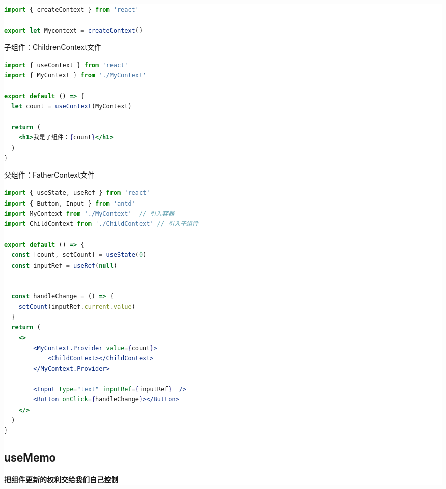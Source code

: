 ```jsx
import { createContext } from 'react'

export let Mycontext = createContext()
```

子组件：ChildrenContext文件

```jsx
import { useContext } from 'react'
import { MyContext } from './MyContext'

export default () => {
  let count = useContext(MyContext)
  
  return (
  	<h1>我是子组件：{count}</h1>
  )
}
```

父组件：FatherContext文件

```jsx
import { useState, useRef } from 'react'
import { Button, Input } from 'antd'
import MyContext from './MyContext'  // 引入容器
import ChildContext from './ChildContext' // 引入子组件

export default () => {
  const [count, setCount] = useState(0)
  const inputRef = useRef(null)
  
  
  const handleChange = () => {
    setCount(inputRef.current.value)
  }
  return (
  	<>
    	<MyContext.Provider value={count}>
    		<ChildContext></ChildContext>
    	</MyContext.Provider>
    
    	<Input type="text" inputRef={inputRef}  />
    	<Button onClick={handleChange}></Button>
    </>
  )
}
```

## useMemo

**把组件更新的权利交给我们自己控制**

